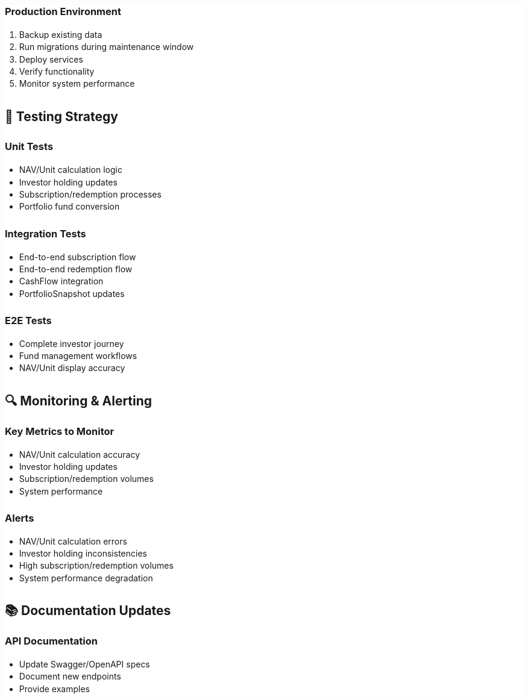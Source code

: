 ### Production Environment
1. Backup existing data
2. Run migrations during maintenance window
3. Deploy services
4. Verify functionality
5. Monitor system performance

## 📝 Testing Strategy

### Unit Tests
- NAV/Unit calculation logic
- Investor holding updates
- Subscription/redemption processes
- Portfolio fund conversion

### Integration Tests
- End-to-end subscription flow
- End-to-end redemption flow
- CashFlow integration
- PortfolioSnapshot updates

### E2E Tests
- Complete investor journey
- Fund management workflows
- NAV/Unit display accuracy

## 🔍 Monitoring & Alerting

### Key Metrics to Monitor
- NAV/Unit calculation accuracy
- Investor holding updates
- Subscription/redemption volumes
- System performance

### Alerts
- NAV/Unit calculation errors
- Investor holding inconsistencies
- High subscription/redemption volumes
- System performance degradation

## 📚 Documentation Updates

### API Documentation
- Update Swagger/OpenAPI specs
- Document new endpoints
- Provide examples

